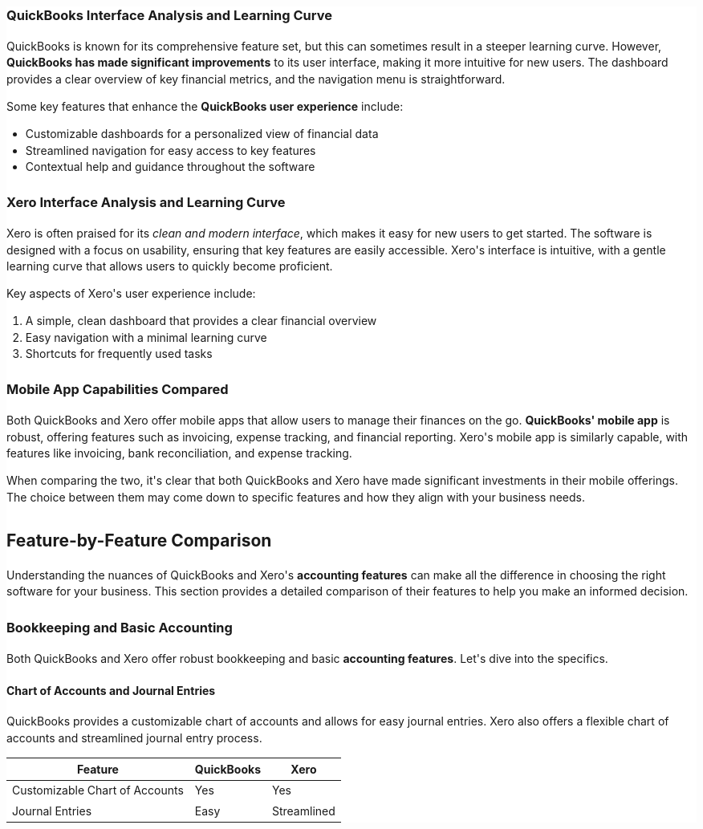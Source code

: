### QuickBooks Interface Analysis and Learning Curve

QuickBooks is known for its comprehensive feature set, but this can sometimes result in a steeper learning curve. However, **QuickBooks has made significant improvements** to its user interface, making it more intuitive for new users. The dashboard provides a clear overview of key financial metrics, and the navigation menu is straightforward.

Some key features that enhance the **QuickBooks user experience** include:

*   Customizable dashboards for a personalized view of financial data
*   Streamlined navigation for easy access to key features
*   Contextual help and guidance throughout the software

### Xero Interface Analysis and Learning Curve

Xero is often praised for its _clean and modern interface_, which makes it easy for new users to get started. The software is designed with a focus on usability, ensuring that key features are easily accessible. Xero's interface is intuitive, with a gentle learning curve that allows users to quickly become proficient.

Key aspects of Xero's user experience include:

1.  A simple, clean dashboard that provides a clear financial overview
2.  Easy navigation with a minimal learning curve
3.  Shortcuts for frequently used tasks

### Mobile App Capabilities Compared

Both QuickBooks and Xero offer mobile apps that allow users to manage their finances on the go. **QuickBooks' mobile app** is robust, offering features such as invoicing, expense tracking, and financial reporting. Xero's mobile app is similarly capable, with features like invoicing, bank reconciliation, and expense tracking.

When comparing the two, it's clear that both QuickBooks and Xero have made significant investments in their mobile offerings. The choice between them may come down to specific features and how they align with your business needs.

## Feature-by-Feature Comparison

Understanding the nuances of QuickBooks and Xero's **accounting features** can make all the difference in choosing the right software for your business. This section provides a detailed comparison of their features to help you make an informed decision.

### Bookkeeping and Basic Accounting

Both QuickBooks and Xero offer robust bookkeeping and basic **accounting features**. Let's dive into the specifics.

#### Chart of Accounts and Journal Entries

QuickBooks provides a customizable chart of accounts and allows for easy journal entries. Xero also offers a flexible chart of accounts and streamlined journal entry process.

| Feature | QuickBooks | Xero |
| --- | --- | --- |
| Customizable Chart of Accounts | Yes | Yes |
| Journal Entries | Easy | Streamlined |
